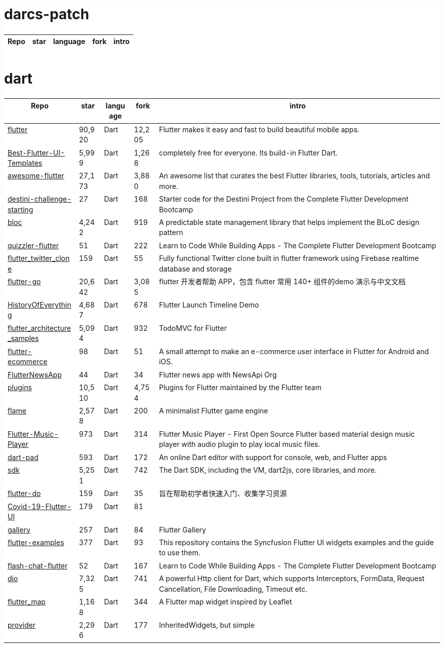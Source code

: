 

# darcs-patch

Repo|star|language|fork|intro
-|-|-|-|-



# dart

Repo|star|language|fork|intro
-|-|-|-|-
[flutter](https://github.com/flutter/flutter)|90,920|Dart|12,205|Flutter makes it easy and fast to build beautiful mobile apps.
[Best-Flutter-UI-Templates](https://github.com/mitesh77/Best-Flutter-UI-Templates)|5,999|Dart|1,268|completely free for everyone. Its build-in Flutter Dart.
[awesome-flutter](https://github.com/Solido/awesome-flutter)|27,173|Dart|3,880|An awesome list that curates the best Flutter libraries, tools, tutorials, articles and more.
[destini-challenge-starting](https://github.com/londonappbrewery/destini-challenge-starting)|27|Dart|168|Starter code for the Destini Project from the Complete Flutter Development Bootcamp
[bloc](https://github.com/felangel/bloc)|4,242|Dart|919|A predictable state management library that helps implement the BLoC design pattern
[quizzler-flutter](https://github.com/londonappbrewery/quizzler-flutter)|51|Dart|222|Learn to Code While Building Apps - The Complete Flutter Development Bootcamp
[flutter_twitter_clone](https://github.com/TheAlphamerc/flutter_twitter_clone)|159|Dart|55|Fully functional Twitter clone built in flutter framework using Firebase realtime database and storage
[flutter-go](https://github.com/alibaba/flutter-go)|20,642|Dart|3,085|flutter 开发者帮助 APP，包含 flutter 常用 140+ 组件的demo 演示与中文文档
[HistoryOfEverything](https://github.com/2d-inc/HistoryOfEverything)|4,687|Dart|678|Flutter Launch Timeline Demo
[flutter_architecture_samples](https://github.com/brianegan/flutter_architecture_samples)|5,094|Dart|932|TodoMVC for Flutter
[flutter-ecommerce](https://github.com/Tarikul711/flutter-ecommerce)|98|Dart|51|A small attempt to make an e-commerce user interface in Flutter for Android and iOS.
[FlutterNewsApp](https://github.com/theindianappguy/FlutterNewsApp)|44|Dart|34|Flutter news app with NewsApi Org
[plugins](https://github.com/flutter/plugins)|10,510|Dart|4,754|Plugins for Flutter maintained by the Flutter team
[flame](https://github.com/flame-engine/flame)|2,578|Dart|200|A minimalist Flutter game engine
[Flutter-Music-Player](https://github.com/iampawan/Flutter-Music-Player)|973|Dart|314|Flutter Music Player - First Open Source Flutter based material design music player with audio plugin to play local music files.
[dart-pad](https://github.com/dart-lang/dart-pad)|593|Dart|172|An online Dart editor with support for console, web, and Flutter apps
[sdk](https://github.com/dart-lang/sdk)|5,251|Dart|742|The Dart SDK, including the VM, dart2js, core libraries, and more.
[flutter-do](https://github.com/781238222/flutter-do)|159|Dart|35|旨在帮助初学者快速入门、收集学习资源
[Covid-19-Flutter-UI](https://github.com/abuanwar072/Covid-19-Flutter-UI)|179|Dart|81|
[gallery](https://github.com/flutter/gallery)|257|Dart|84|Flutter Gallery
[flutter-examples](https://github.com/syncfusion/flutter-examples)|377|Dart|93|This repository contains the Syncfusion Flutter UI widgets examples and the guide to use them.
[flash-chat-flutter](https://github.com/londonappbrewery/flash-chat-flutter)|52|Dart|167|Learn to Code While Building Apps - The Complete Flutter Development Bootcamp
[dio](https://github.com/flutterchina/dio)|7,325|Dart|741|A powerful Http client for Dart, which supports Interceptors, FormData, Request Cancellation, File Downloading, Timeout etc.
[flutter_map](https://github.com/johnpryan/flutter_map)|1,168|Dart|344|A Flutter map widget inspired by Leaflet
[provider](https://github.com/rrousselGit/provider)|2,296|Dart|177|InheritedWidgets, but simple
